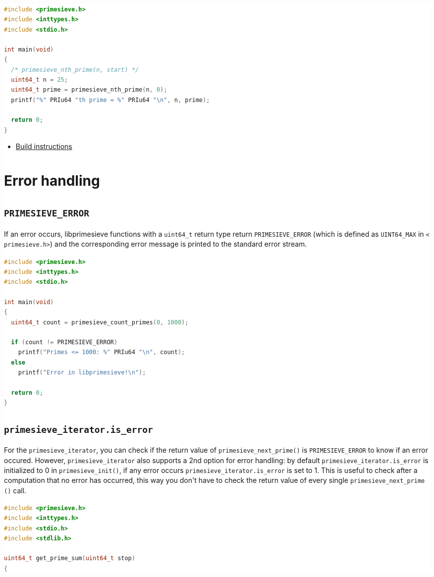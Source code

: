 ```C
#include <primesieve.h>
#include <inttypes.h>
#include <stdio.h>

int main(void)
{
  /* primesieve_nth_prime(n, start) */
  uint64_t n = 25;
  uint64_t prime = primesieve_nth_prime(n, 0);
  printf("%" PRIu64 "th prime = %" PRIu64 "\n", n, prime);

  return 0;
}
```

* [Build instructions](#compiling-and-linking)

# Error handling

## ```PRIMESIEVE_ERROR```

If an error occurs, libprimesieve functions with a ```uint64_t``` return type return
```PRIMESIEVE_ERROR``` (which is defined as ```UINT64_MAX``` in ```<primesieve.h>```)
and the corresponding error message is printed to the standard error stream.

```C
#include <primesieve.h>
#include <inttypes.h>
#include <stdio.h>

int main(void)
{
  uint64_t count = primesieve_count_primes(0, 1000);

  if (count != PRIMESIEVE_ERROR)
    printf("Primes <= 1000: %" PRIu64 "\n", count);
  else
    printf("Error in libprimesieve!\n");

  return 0;
}
```

## ```primesieve_iterator.is_error```

For the ```primesieve_iterator```, you can check if the return value of ```primesieve_next_prime()```
is ```PRIMESIEVE_ERROR``` to know if an error occured. However, ```primesieve_iterator``` also supports
a 2nd option for error handling: by default ```primesieve_iterator.is_error``` is initialized to 0 in
```primesieve_init()```, if any error occurs ```primesieve_iterator.is_error``` is set to 1.
This is useful to check after a computation that no error has occurred, this way you don't have to
check the return value of every single ```primesieve_next_prime()``` call.

```C
#include <primesieve.h>
#include <inttypes.h>
#include <stdio.h>
#include <stdlib.h>

uint64_t get_prime_sum(uint64_t stop)
{
```